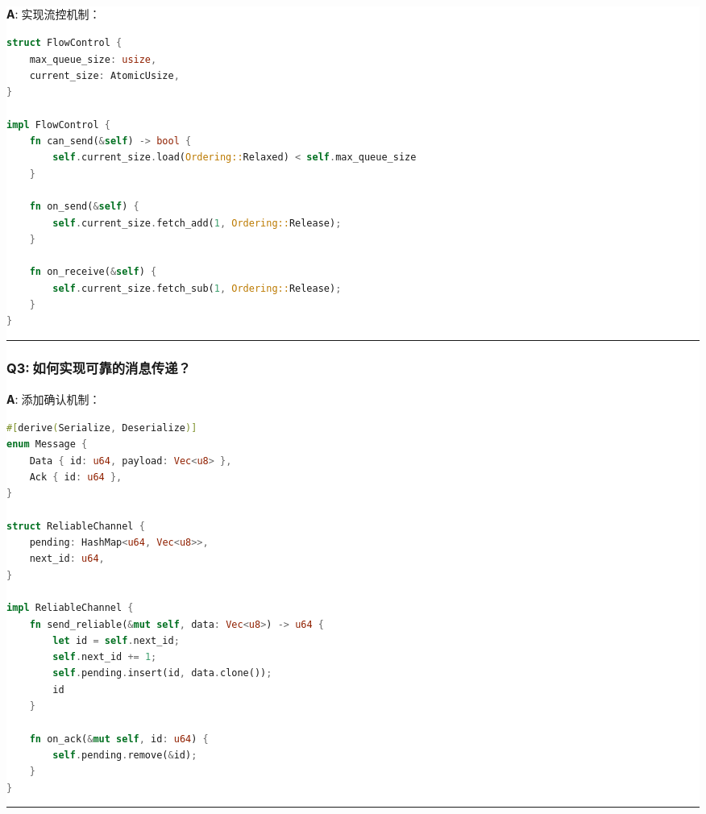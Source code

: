 **A**: 实现流控机制：

```rust
struct FlowControl {
    max_queue_size: usize,
    current_size: AtomicUsize,
}

impl FlowControl {
    fn can_send(&self) -> bool {
        self.current_size.load(Ordering::Relaxed) < self.max_queue_size
    }

    fn on_send(&self) {
        self.current_size.fetch_add(1, Ordering::Release);
    }

    fn on_receive(&self) {
        self.current_size.fetch_sub(1, Ordering::Release);
    }
}
```

---

### Q3: 如何实现可靠的消息传递？

**A**: 添加确认机制：

```rust
#[derive(Serialize, Deserialize)]
enum Message {
    Data { id: u64, payload: Vec<u8> },
    Ack { id: u64 },
}

struct ReliableChannel {
    pending: HashMap<u64, Vec<u8>>,
    next_id: u64,
}

impl ReliableChannel {
    fn send_reliable(&mut self, data: Vec<u8>) -> u64 {
        let id = self.next_id;
        self.next_id += 1;
        self.pending.insert(id, data.clone());
        id
    }

    fn on_ack(&mut self, id: u64) {
        self.pending.remove(&id);
    }
}
```

---